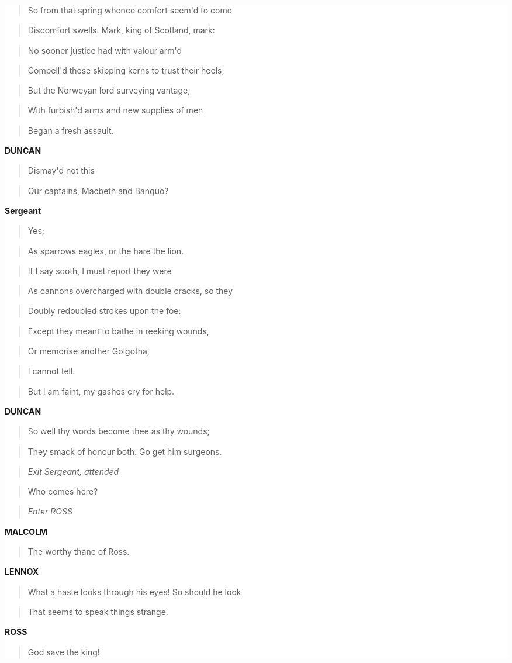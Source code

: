 > So from that spring whence comfort seem'd to come  

> Discomfort swells. Mark, king of Scotland, mark:  

> No sooner justice had with valour arm'd  

> Compell'd these skipping kerns to trust their heels,  

> But the Norweyan lord surveying vantage,  

> With furbish'd arms and new supplies of men  

> Began a fresh assault.  

**DUNCAN**

> Dismay'd not this  

> Our captains, Macbeth and Banquo?  

**Sergeant**

> Yes;  

> As sparrows eagles, or the hare the lion.  

> If I say sooth, I must report they were  

> As cannons overcharged with double cracks, so they  

> Doubly redoubled strokes upon the foe:  

> Except they meant to bathe in reeking wounds,  

> Or memorise another Golgotha,  

> I cannot tell.  

> But I am faint, my gashes cry for help.  

**DUNCAN**

> So well thy words become thee as thy wounds;  

> They smack of honour both. Go get him surgeons.  

> *Exit Sergeant, attended*

> Who comes here?  

> *Enter ROSS*

**MALCOLM**

> The worthy thane of Ross.  

**LENNOX**

> What a haste looks through his eyes! So should he look  

> That seems to speak things strange.  

**ROSS**

> God save the king!  
